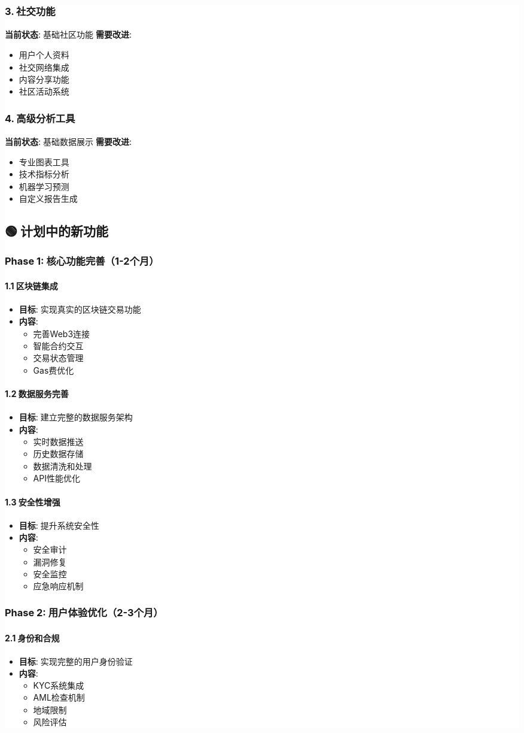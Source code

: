 ### 3. 社交功能
**当前状态**: 基础社区功能
**需要改进**:
- 用户个人资料
- 社交网络集成
- 内容分享功能
- 社区活动系统

### 4. 高级分析工具
**当前状态**: 基础数据展示
**需要改进**:
- 专业图表工具
- 技术指标分析
- 机器学习预测
- 自定义报告生成

## 🟢 计划中的新功能

### Phase 1: 核心功能完善（1-2个月）

#### 1.1 区块链集成
- **目标**: 实现真实的区块链交易功能
- **内容**:
  - 完善Web3连接
  - 智能合约交互
  - 交易状态管理
  - Gas费优化

#### 1.2 数据服务完善
- **目标**: 建立完整的数据服务架构
- **内容**:
  - 实时数据推送
  - 历史数据存储
  - 数据清洗和处理
  - API性能优化

#### 1.3 安全性增强
- **目标**: 提升系统安全性
- **内容**:
  - 安全审计
  - 漏洞修复
  - 安全监控
  - 应急响应机制

### Phase 2: 用户体验优化（2-3个月）

#### 2.1 身份和合规
- **目标**: 实现完整的用户身份验证
- **内容**:
  - KYC系统集成
  - AML检查机制
  - 地域限制
  - 风险评估
